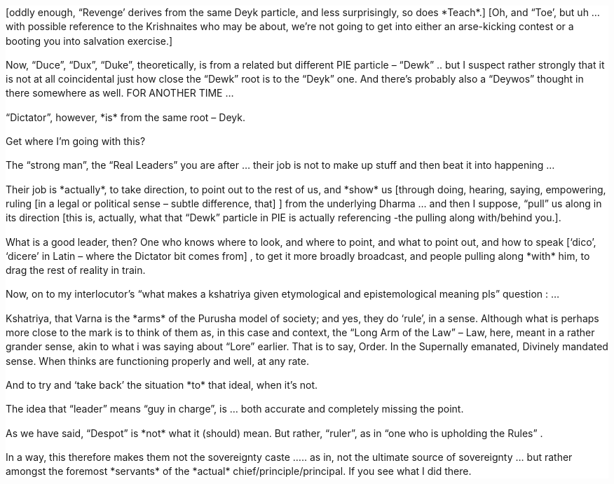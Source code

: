 \[oddly enough, “Revenge’ derives from the same Deyk particle, and less
surprisingly, so does \*Teach\*.\] \[Oh, and “Toe’, but uh … with
possible reference to the Krishnaites who may be about, we’re not going
to get into either an arse-kicking contest or a booting you into
salvation exercise.\]

Now, “Duce”, “Dux”, “Duke”, theoretically, is from a related but
different PIE particle – “Dewk” .. but I suspect rather strongly that it
is not at all coincidental just how close the “Dewk” root is to the
“Deyk” one. And there’s probably also a “Deywos” thought in there
somewhere as well. FOR ANOTHER TIME …

“Dictator”, however, \*is\* from the same root – Deyk.

Get where I’m going with this?

The “strong man”, the “Real Leaders” you are after … their job is not to
make up stuff and then beat it into happening …

Their job is \*actually\*, to take direction, to point out to the rest
of us, and \*show\* us \[through doing, hearing, saying, empowering,
ruling \[in a legal or political sense – subtle difference, that\] \]
from the underlying Dharma … and then I suppose, “pull” us along in its
direction \[this is, actually, what that “Dewk” particle in PIE is
actually referencing -the pulling along with/behind you.\].

What is a good leader, then? One who knows where to look, and where to
point, and what to point out, and how to speak \[‘dico’, ‘dicere’ in
Latin – where the Dictator bit comes from\] , to get it more broadly
broadcast, and people pulling along \*with\* him, to drag the rest of
reality in train.

Now, on to my interlocutor’s “what makes a kshatriya given etymological
and epistemological meaning pls” question : …

Kshatriya, that Varna is the \*arms\* of the Purusha model of society;
and yes, they do ‘rule’, in a sense. Although what is perhaps more close
to the mark is to think of them as, in this case and context, the “Long
Arm of the Law” – Law, here, meant in a rather grander sense, akin to
what i was saying about “Lore” earlier. That is to say, Order. In the
Supernally emanated, Divinely mandated sense. When thinks are
functioning properly and well, at any rate.

And to try and ‘take back’ the situation \*to\* that ideal, when it’s
not.

The idea that “leader” means “guy in charge”, is … both accurate and
completely missing the point.

As we have said, “Despot” is \*not\* what it (should) mean. But rather,
“ruler”, as in “one who is upholding the Rules” .

In a way, this therefore makes them not the sovereignty caste ….. as in,
not the ultimate source of sovereignty … but rather amongst the foremost
\*servants\* of the \*actual\* chief/principle/principal. If you see
what I did there.
